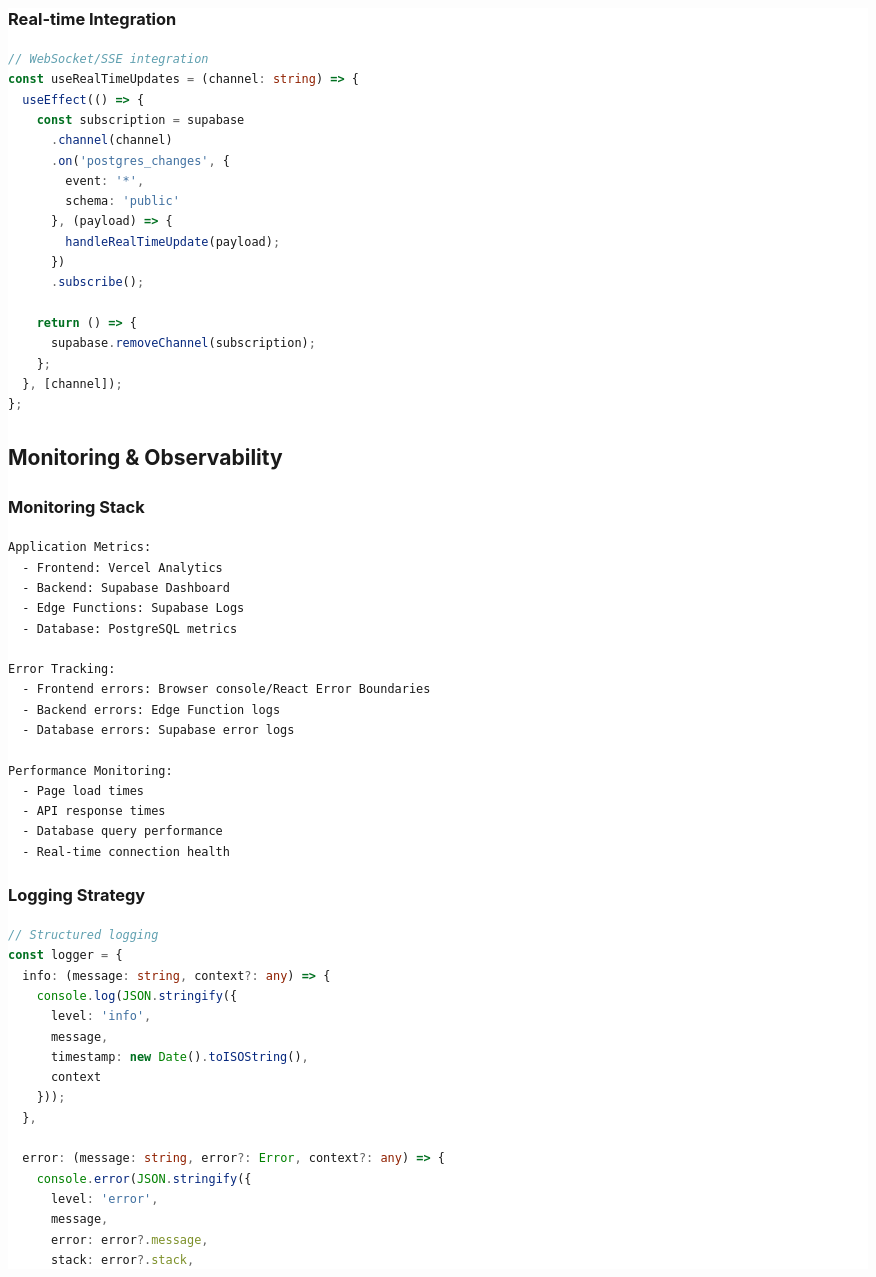 ### Real-time Integration
```typescript
// WebSocket/SSE integration
const useRealTimeUpdates = (channel: string) => {
  useEffect(() => {
    const subscription = supabase
      .channel(channel)
      .on('postgres_changes', { 
        event: '*', 
        schema: 'public' 
      }, (payload) => {
        handleRealTimeUpdate(payload);
      })
      .subscribe();

    return () => {
      supabase.removeChannel(subscription);
    };
  }, [channel]);
};
```

## Monitoring & Observability

### Monitoring Stack
```
Application Metrics:
  - Frontend: Vercel Analytics
  - Backend: Supabase Dashboard
  - Edge Functions: Supabase Logs
  - Database: PostgreSQL metrics

Error Tracking:
  - Frontend errors: Browser console/React Error Boundaries
  - Backend errors: Edge Function logs
  - Database errors: Supabase error logs

Performance Monitoring:
  - Page load times
  - API response times
  - Database query performance
  - Real-time connection health
```

### Logging Strategy
```typescript
// Structured logging
const logger = {
  info: (message: string, context?: any) => {
    console.log(JSON.stringify({
      level: 'info',
      message,
      timestamp: new Date().toISOString(),
      context
    }));
  },
  
  error: (message: string, error?: Error, context?: any) => {
    console.error(JSON.stringify({
      level: 'error',
      message,
      error: error?.message,
      stack: error?.stack,
```